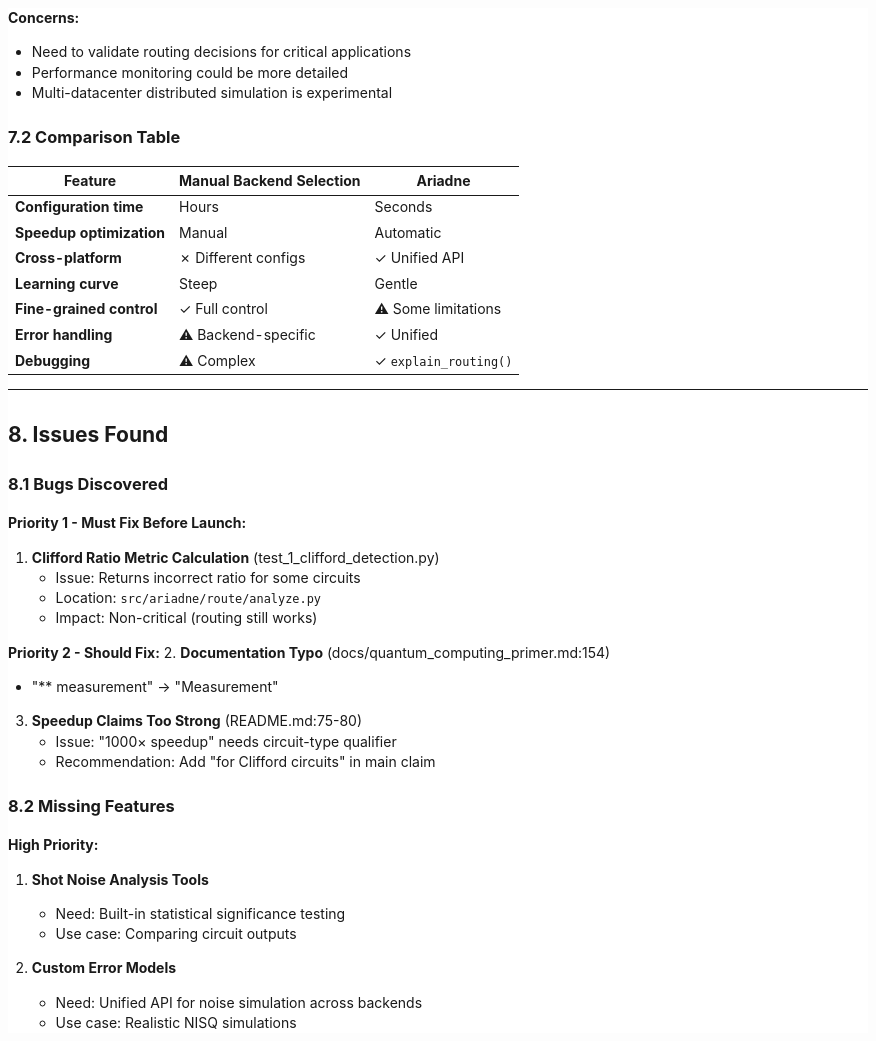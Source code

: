 **Concerns:**
- Need to validate routing decisions for critical applications
- Performance monitoring could be more detailed
- Multi-datacenter distributed simulation is experimental

### 7.2 Comparison Table

| Feature | Manual Backend Selection | Ariadne |
|---------|--------------------------|---------|
| **Configuration time** | Hours | Seconds |
| **Speedup optimization** | Manual | Automatic |
| **Cross-platform** | ✗ Different configs | ✓ Unified API |
| **Learning curve** | Steep | Gentle |
| **Fine-grained control** | ✓ Full control | ⚠ Some limitations |
| **Error handling** | ⚠ Backend-specific | ✓ Unified |
| **Debugging** | ⚠ Complex | ✓ `explain_routing()` |

---

## 8. Issues Found

### 8.1 Bugs Discovered

**Priority 1 - Must Fix Before Launch:**
1. **Clifford Ratio Metric Calculation** (test_1_clifford_detection.py)
   - Issue: Returns incorrect ratio for some circuits
   - Location: `src/ariadne/route/analyze.py`
   - Impact: Non-critical (routing still works)

**Priority 2 - Should Fix:**
2. **Documentation Typo** (docs/quantum_computing_primer.md:154)
   - "** measurement" → "Measurement"

3. **Speedup Claims Too Strong** (README.md:75-80)
   - Issue: "1000× speedup" needs circuit-type qualifier
   - Recommendation: Add "for Clifford circuits" in main claim

### 8.2 Missing Features

**High Priority:**
1. **Shot Noise Analysis Tools**
   - Need: Built-in statistical significance testing
   - Use case: Comparing circuit outputs

2. **Custom Error Models**
   - Need: Unified API for noise simulation across backends
   - Use case: Realistic NISQ simulations
